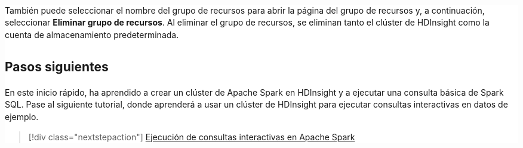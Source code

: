 También puede seleccionar el nombre del grupo de recursos para abrir la página del grupo de recursos y, a continuación, seleccionar **Eliminar grupo de recursos**. Al eliminar el grupo de recursos, se eliminan tanto el clúster de HDInsight como la cuenta de almacenamiento predeterminada.

## <a name="next-steps"></a>Pasos siguientes

En este inicio rápido, ha aprendido a crear un clúster de Apache Spark en HDInsight y a ejecutar una consulta básica de Spark SQL. Pase al siguiente tutorial, donde aprenderá a usar un clúster de HDInsight para ejecutar consultas interactivas en datos de ejemplo.

> [!div class="nextstepaction"]
> [Ejecución de consultas interactivas en Apache Spark](./apache-spark-load-data-run-query.md)
